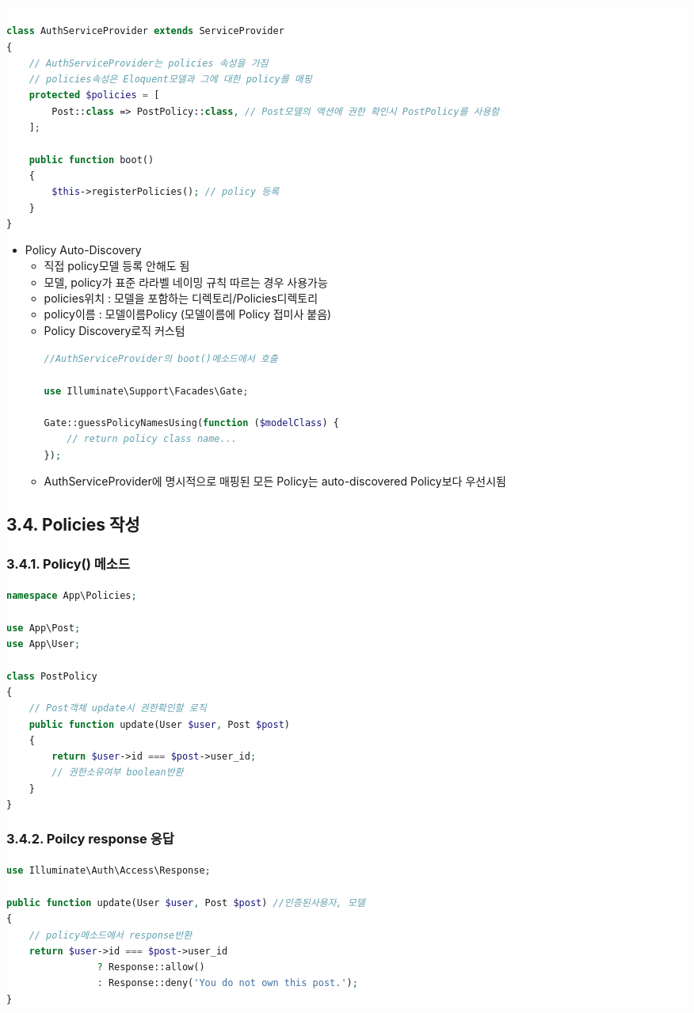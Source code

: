 ```php

class AuthServiceProvider extends ServiceProvider
{
    // AuthServiceProvider는 policies 속성을 가짐
    // policies속성은 Eloquent모델과 그에 대한 policy를 매핑 
    protected $policies = [
        Post::class => PostPolicy::class, // Post모델의 액션에 권한 확인시 PostPolicy를 사용함
    ];

    public function boot()
    {
        $this->registerPolicies(); // policy 등록
    }
}
```
- Policy Auto-Discovery
    - 직접 policy모델 등록 안해도 됨
    - 모델, policy가 표준 라라벨 네이밍 규칙 따르는 경우 사용가능
    - policies위치 : 모델을 포함하는 디렉토리/Policies디렉토리
    - policy이름 : 모델이름Policy (모델이름에 Policy 접미사 붙음)
    - Policy Discovery로직 커스텀
        ```php
        //AuthServiceProvider의 boot()메소드에서 호출

        use Illuminate\Support\Facades\Gate;
        
        Gate::guessPolicyNamesUsing(function ($modelClass) {
            // return policy class name...
        });
        ```
    - AuthServiceProvider에 명시적으로 매핑된 모든 Policy는 auto-discovered Policy보다 우선시됨

## 3.4. Policies 작성
### 3.4.1. Policy() 메소드
```php
namespace App\Policies;

use App\Post;
use App\User;

class PostPolicy
{
    // Post객체 update시 권한확인할 로직 
    public function update(User $user, Post $post)
    {
        return $user->id === $post->user_id; 
        // 권한소유여부 boolean반환
    }
}
```
### 3.4.2. Poilcy response 응답
```php
use Illuminate\Auth\Access\Response;

public function update(User $user, Post $post) //인증된사용자, 모델
{
    // policy메소드에서 response반환
    return $user->id === $post->user_id
                ? Response::allow()
                : Response::deny('You do not own this post.');
}

```